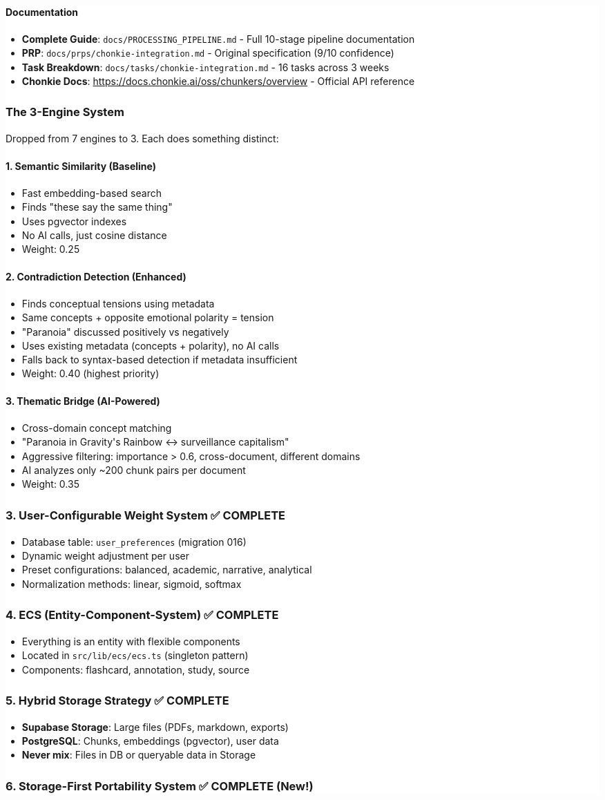 #### Documentation

- **Complete Guide**: `docs/PROCESSING_PIPELINE.md` - Full 10-stage pipeline documentation
- **PRP**: `docs/prps/chonkie-integration.md` - Original specification (9/10 confidence)
- **Task Breakdown**: `docs/tasks/chonkie-integration.md` - 16 tasks across 3 weeks
- **Chonkie Docs**: https://docs.chonkie.ai/oss/chunkers/overview - Official API reference

### The 3-Engine System

Dropped from 7 engines to 3. Each does something distinct:

#### 1. Semantic Similarity (Baseline)
- Fast embedding-based search
- Finds "these say the same thing"
- Uses pgvector indexes
- No AI calls, just cosine distance
- Weight: 0.25

#### 2. Contradiction Detection (Enhanced)
- Finds conceptual tensions using metadata
- Same concepts + opposite emotional polarity = tension
- "Paranoia" discussed positively vs negatively
- Uses existing metadata (concepts + polarity), no AI calls
- Falls back to syntax-based detection if metadata insufficient
- Weight: 0.40 (highest priority)

#### 3. Thematic Bridge (AI-Powered)
- Cross-domain concept matching
- "Paranoia in Gravity's Rainbow ↔ surveillance capitalism"
- Aggressive filtering: importance > 0.6, cross-document, different domains
- AI analyzes only ~200 chunk pairs per document
- Weight: 0.35

### 3. User-Configurable Weight System ✅ COMPLETE
- Database table: `user_preferences` (migration 016)
- Dynamic weight adjustment per user
- Preset configurations: balanced, academic, narrative, analytical
- Normalization methods: linear, sigmoid, softmax

### 4. ECS (Entity-Component-System) ✅ COMPLETE
- Everything is an entity with flexible components
- Located in `src/lib/ecs/ecs.ts` (singleton pattern)
- Components: flashcard, annotation, study, source

### 5. Hybrid Storage Strategy ✅ COMPLETE
- **Supabase Storage**: Large files (PDFs, markdown, exports)
- **PostgreSQL**: Chunks, embeddings (pgvector), user data
- **Never mix**: Files in DB or queryable data in Storage

### 6. Storage-First Portability System ✅ COMPLETE (New!)
